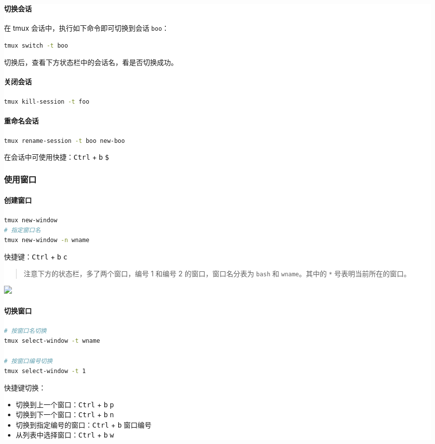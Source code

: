 

#### 切换会话

在 tmux 会话中，执行如下命令即可切换到会话 `boo`：

```bash
tmux switch -t boo
```

切换后，查看下方状态栏中的会话名，看是否切换成功。



#### 关闭会话

```bash
tmux kill-session -t foo
```



#### 重命名会话

```bash
tmux rename-session -t boo new-boo
```

在会话中可使用快捷：<kbd>Ctrl</kbd> + <kbd>b</kbd> <kbd>$</kbd> 



### 使用窗口

#### 创建窗口

```bash
tmux new-window
# 指定窗口名
tmux new-window -n wname
```

快捷键：<kbd>Ctrl</kbd> + <kbd>b</kbd> <kbd>c</kbd> 

> 注意下方的状态栏，多了两个窗口，编号 1 和编号 2 的窗口，窗口名分表为 `bash` 和 `wname`。其中的 `*` 号表明当前所在的窗口。

![](https://blog-images.qiniu.wqf31415.xyz/tmux_window.png)

#### 切换窗口

```bash
# 按窗口名切换
tmux select-window -t wname

# 按窗口编号切换
tmux select-window -t 1
```

快捷键切换：

- 切换到上一个窗口：<kbd>Ctrl</kbd> + <kbd>b</kbd> <kbd>p</kbd> 
- 切换到下一个窗口：<kbd>Ctrl</kbd> + <kbd>b</kbd> <kbd>n</kbd> 
- 切换到指定编号的窗口：<kbd>Ctrl</kbd> + <kbd>b</kbd> <kbd>窗口编号</kbd> 
- 从列表中选择窗口：<kbd>Ctrl</kbd> + <kbd>b</kbd> <kbd>w</kbd> 

